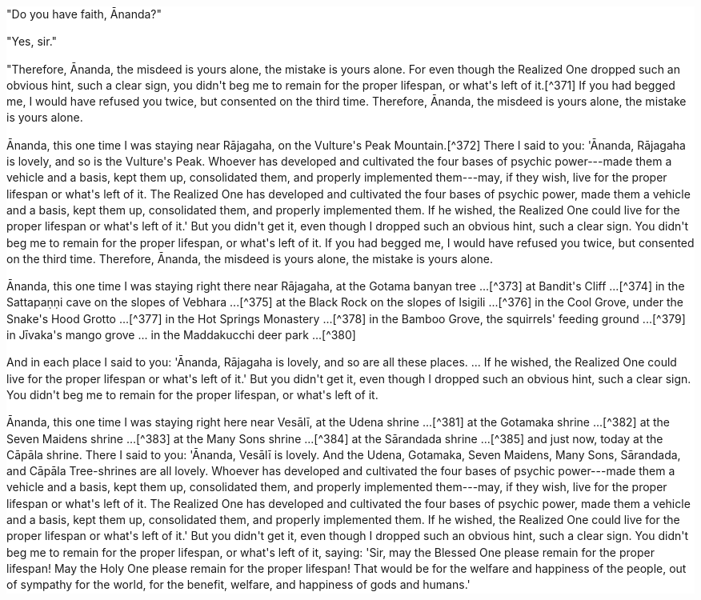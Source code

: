 "Do you have faith, Ānanda?"

"Yes, sir."

"Therefore, Ānanda, the misdeed is yours alone, the mistake is yours
alone. For even though the Realized One dropped such an obvious hint,
such a clear sign, you didn't beg me to remain for the proper lifespan,
or what's left of it.[^371] If you had begged me, I would have refused
you twice, but consented on the third time. Therefore, Ānanda, the
misdeed is yours alone, the mistake is yours alone.

Ānanda, this one time I was staying near Rājagaha, on the
Vulture's Peak Mountain.[^372] There I said to you: 'Ānanda,
Rājagaha is lovely, and so is the Vulture's Peak. Whoever
has developed and cultivated the four bases of psychic power---made them
a vehicle and a basis, kept them up, consolidated them, and properly
implemented them---may, if they wish, live for the proper lifespan or
what's left of it. The Realized One has developed and cultivated the
four bases of psychic power, made them a vehicle and a basis, kept them
up, consolidated them, and properly implemented them. If he wished, the
Realized One could live for the proper lifespan or what's left of it.'
But you didn't get it, even though I dropped such an obvious hint, such
a clear sign. You didn't beg me to remain for the proper lifespan, or
what's left of it. If you had begged me, I would have refused you twice,
but consented on the third time. Therefore, Ānanda, the misdeed is yours
alone, the mistake is yours alone.

Ānanda, this one time I was staying right there near
Rājagaha, at the Gotama banyan tree ...[^373] at Bandit's
Cliff ...[^374] in the Sattapaṇṇi cave on the slopes of
Vebhara ...[^375] at the Black Rock on the slopes of Isigili ...[^376]
in the Cool Grove, under the Snake's Hood Grotto ...[^377] in the Hot
Springs Monastery ...[^378] in the Bamboo Grove, the squirrels' feeding
ground ...[^379] in Jīvaka's mango grove ... in the
Maddakucchi deer park ...[^380]

And in each place I said to you: 'Ānanda, Rājagaha is
lovely, and so are all these places. ... If he wished, the Realized One
could live for the proper lifespan or what's left of it.' But you didn't
get it, even though I dropped such an obvious hint, such a clear sign.
You didn't beg me to remain for the proper lifespan, or what's left of
it.

Ānanda, this one time I was staying right here near Vesālī,
at the Udena shrine ...[^381] at the Gotamaka shrine ...[^382] at the
Seven Maidens shrine ...[^383] at the Many Sons shrine ...[^384] at the
Sārandada shrine ...[^385] and just now, today at the
Cāpāla shrine. There I said to you: 'Ānanda,
Vesālī is lovely. And the Udena, Gotamaka, Seven Maidens,
Many Sons, Sārandada, and Cāpāla Tree-shrines
are all lovely. Whoever has developed and cultivated the four bases of
psychic power---made them a vehicle and a basis, kept them up,
consolidated them, and properly implemented them---may, if they wish,
live for the proper lifespan or what's left of it. The Realized One has
developed and cultivated the four bases of psychic power, made them a
vehicle and a basis, kept them up, consolidated them, and properly
implemented them. If he wished, the Realized One could live for the
proper lifespan or what's left of it.' But you didn't get it, even
though I dropped such an obvious hint, such a clear sign. You didn't beg
me to remain for the proper lifespan, or what's left of it, saying:
'Sir, may the Blessed One please remain for the proper lifespan! May the
Holy One please remain for the proper lifespan! That would be for the
welfare and happiness of the people, out of sympathy for the world, for
the benefit, welfare, and happiness of gods and humans.'
